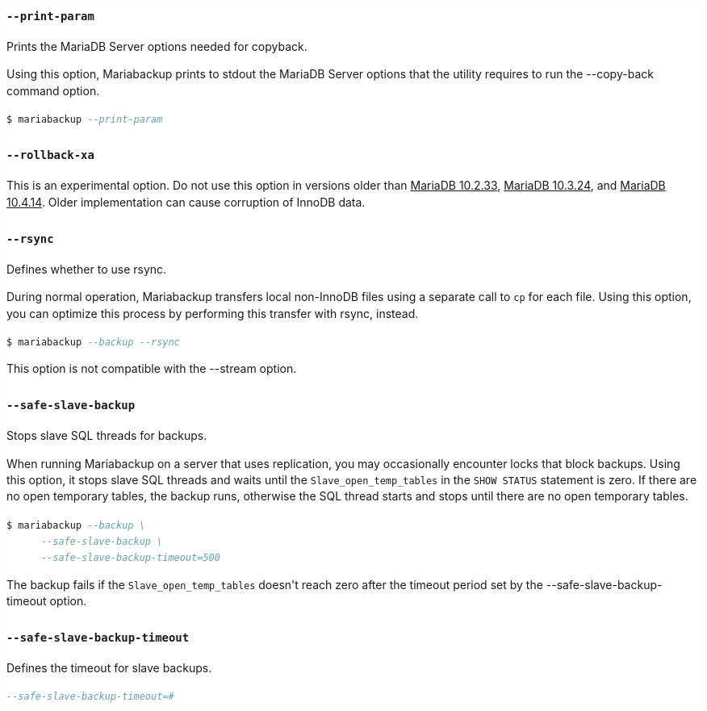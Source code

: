 ### `--print-param`

Prints the MariaDB Server options needed for copyback.

Using this option, Mariabackup prints to stdout the MariaDB Server options that the utility requires to run the <a undefined>--copy-back</a> command option.

```sql
$ mariabackup --print-param
```

### `--rollback-xa`

This is an experimental option. Do not use this option in versions older than [MariaDB 10.2.33](/kb/en/mariadb-10233-release-notes/), [MariaDB 10.3.24](/kb/en/mariadb-10324-release-notes/), and [MariaDB 10.4.14](/kb/en/mariadb-10414-release-notes/). Older implementation can cause corruption of InnoDB data.

### `--rsync`

Defines whether to use rsync.

During normal operation, Mariabackup transfers local non-InnoDB files using a separate call to `cp` for each file.  Using this option, you can optimize this process by performing this transfer with rsync, instead.

```sql
$ mariabackup --backup --rsync
```

This option is not compatible with the <a undefined>--stream</a> option.

### `--safe-slave-backup`

Stops slave SQL threads for backups.

When running Mariabackup on a server that uses replication, you may occasionally encounter locks that block backups.  Using this option, it stops slave SQL threads and waits until the `Slave_open_temp_tables` in the `SHOW STATUS` statement is zero.  If there are no open temporary tables, the backup runs, otherwise the SQL thread starts and stops until there are no open temporary tables.

```sql
$ mariabackup --backup \
      --safe-slave-backup \
      --safe-slave-backup-timeout=500
```

The backup fails if the `Slave_open_temp_tables` doesn't reach zero after the timeout period set by the <a undefined>--safe-slave-backup-timeout</a> option.

### `--safe-slave-backup-timeout`

Defines the timeout for slave backups.

```sql
--safe-slave-backup-timeout=#
```
